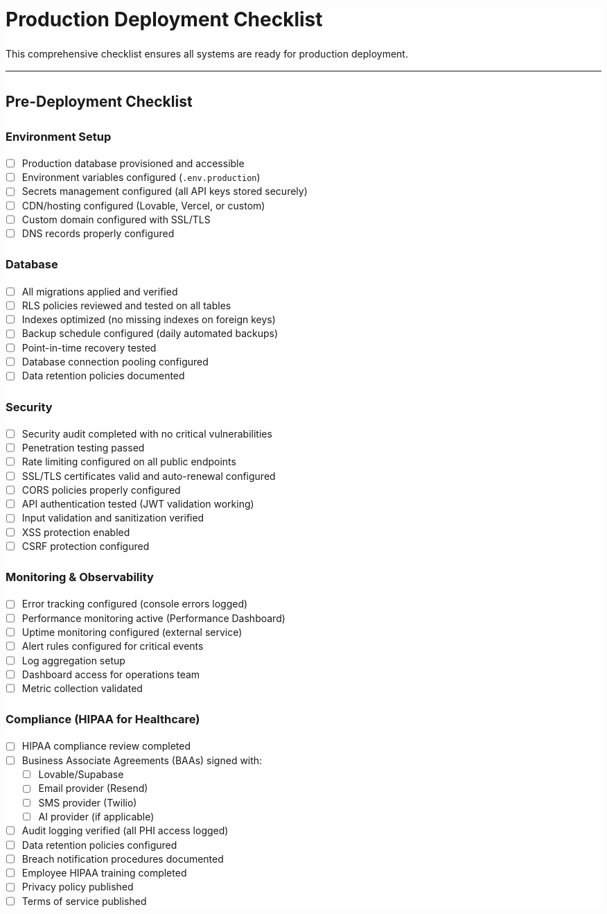 # Production Deployment Checklist

This comprehensive checklist ensures all systems are ready for production deployment.

---

## Pre-Deployment Checklist

### Environment Setup
- [ ] Production database provisioned and accessible
- [ ] Environment variables configured (`.env.production`)
- [ ] Secrets management configured (all API keys stored securely)
- [ ] CDN/hosting configured (Lovable, Vercel, or custom)
- [ ] Custom domain configured with SSL/TLS
- [ ] DNS records properly configured

### Database
- [ ] All migrations applied and verified
- [ ] RLS policies reviewed and tested on all tables
- [ ] Indexes optimized (no missing indexes on foreign keys)
- [ ] Backup schedule configured (daily automated backups)
- [ ] Point-in-time recovery tested
- [ ] Database connection pooling configured
- [ ] Data retention policies documented

### Security
- [ ] Security audit completed with no critical vulnerabilities
- [ ] Penetration testing passed
- [ ] Rate limiting configured on all public endpoints
- [ ] SSL/TLS certificates valid and auto-renewal configured
- [ ] CORS policies properly configured
- [ ] API authentication tested (JWT validation working)
- [ ] Input validation and sanitization verified
- [ ] XSS protection enabled
- [ ] CSRF protection configured

### Monitoring & Observability
- [ ] Error tracking configured (console errors logged)
- [ ] Performance monitoring active (Performance Dashboard)
- [ ] Uptime monitoring configured (external service)
- [ ] Alert rules configured for critical events
- [ ] Log aggregation setup
- [ ] Dashboard access for operations team
- [ ] Metric collection validated

### Compliance (HIPAA for Healthcare)
- [ ] HIPAA compliance review completed
- [ ] Business Associate Agreements (BAAs) signed with:
  - [ ] Lovable/Supabase
  - [ ] Email provider (Resend)
  - [ ] SMS provider (Twilio)
  - [ ] AI provider (if applicable)
- [ ] Audit logging verified (all PHI access logged)
- [ ] Data retention policies configured
- [ ] Breach notification procedures documented
- [ ] Employee HIPAA training completed
- [ ] Privacy policy published
- [ ] Terms of service published
